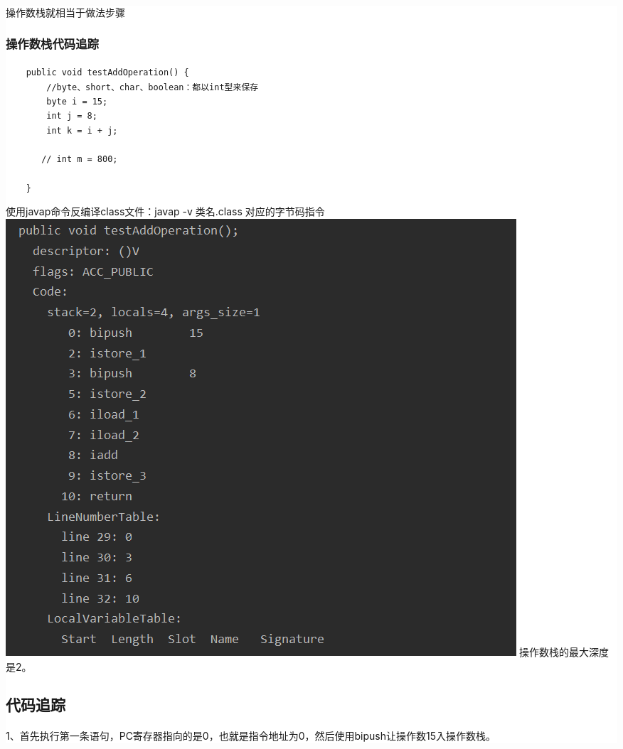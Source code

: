 操作数栈就相当于做法步骤

### 操作数栈代码追踪
```
    public void testAddOperation() {
        //byte、short、char、boolean：都以int型来保存
        byte i = 15;
        int j = 8;
        int k = i + j;

       // int m = 800;

    }

```
使用javap命令反编译class文件：javap -v 类名.class 对应的字节码指令
![操作书栈的代码举例](../base/操作书栈的代码举例.png) 操作数栈的最大深度是2。

## 代码追踪
1、首先执行第一条语句，PC寄存器指向的是0，也就是指令地址为0，然后使用bipush让操作数15入操作数栈。